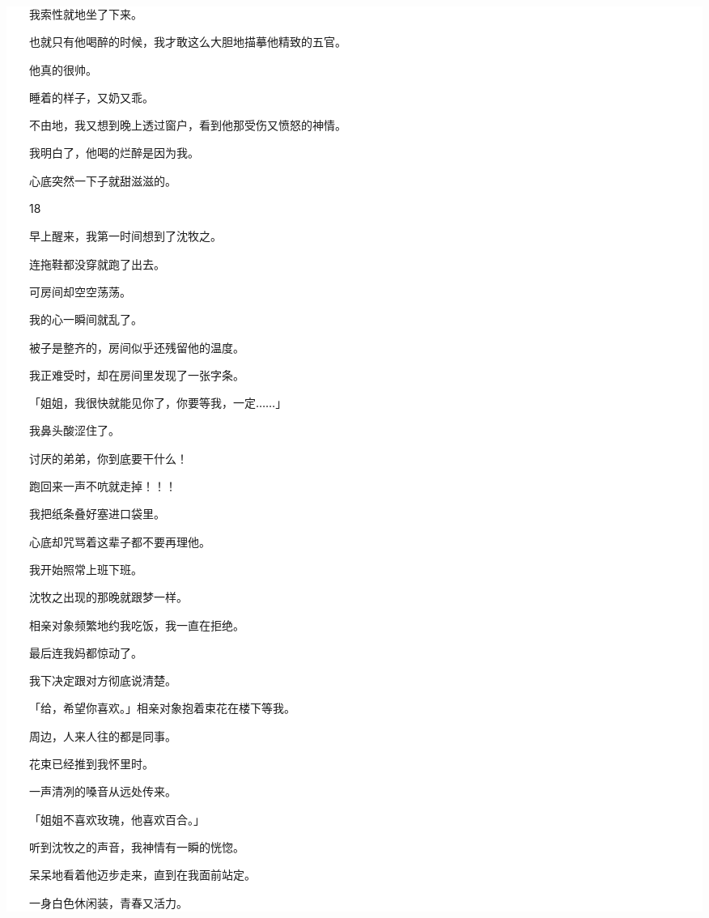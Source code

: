 &emsp;&emsp;我索性就地坐了下来。  
  
&emsp;&emsp;也就只有他喝醉的时候，我才敢这么大胆地描摹他精致的五官。  
  
&emsp;&emsp;他真的很帅。  
  
&emsp;&emsp;睡着的样子，又奶又乖。  
  
&emsp;&emsp;不由地，我又想到晚上透过窗户，看到他那受伤又愤怒的神情。  
  
&emsp;&emsp;我明白了，他喝的烂醉是因为我。  
  
&emsp;&emsp;心底突然一下子就甜滋滋的。  
  
&emsp;&emsp;18  
  
&emsp;&emsp;早上醒来，我第一时间想到了沈牧之。  
  
&emsp;&emsp;连拖鞋都没穿就跑了出去。  
  
&emsp;&emsp;可房间却空空荡荡。  
  
&emsp;&emsp;我的心一瞬间就乱了。  
  
&emsp;&emsp;被子是整齐的，房间似乎还残留他的温度。  
  
&emsp;&emsp;我正难受时，却在房间里发现了一张字条。  
  
&emsp;&emsp;「姐姐，我很快就能见你了，你要等我，一定……」  
  
&emsp;&emsp;我鼻头酸涩住了。  
  
&emsp;&emsp;讨厌的弟弟，你到底要干什么！  
  
&emsp;&emsp;跑回来一声不吭就走掉！！！  
  
&emsp;&emsp;我把纸条叠好塞进口袋里。  
  
&emsp;&emsp;心底却咒骂着这辈子都不要再理他。  
  
&emsp;&emsp;我开始照常上班下班。  
  
&emsp;&emsp;沈牧之出现的那晚就跟梦一样。  
  
&emsp;&emsp;相亲对象频繁地约我吃饭，我一直在拒绝。  
  
&emsp;&emsp;最后连我妈都惊动了。  
  
&emsp;&emsp;我下决定跟对方彻底说清楚。  
  
&emsp;&emsp;「给，希望你喜欢。」相亲对象抱着束花在楼下等我。  
  
&emsp;&emsp;周边，人来人往的都是同事。  
  
&emsp;&emsp;花束已经推到我怀里时。  
  
&emsp;&emsp;一声清冽的嗓音从远处传来。  
  
&emsp;&emsp;「姐姐不喜欢玫瑰，他喜欢百合。」  
  
&emsp;&emsp;听到沈牧之的声音，我神情有一瞬的恍惚。  
  
&emsp;&emsp;呆呆地看着他迈步走来，直到在我面前站定。  
  
&emsp;&emsp;一身白色休闲装，青春又活力。  
  